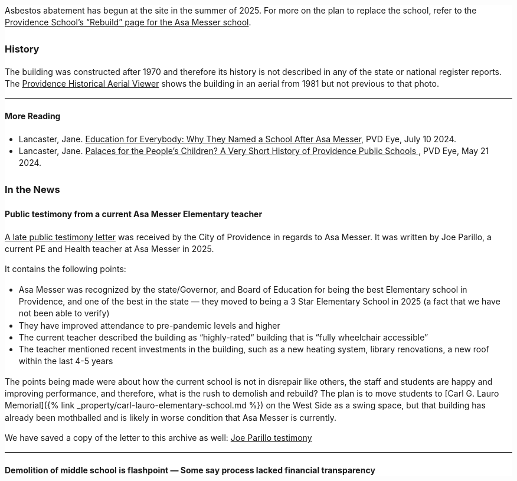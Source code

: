 Asbestos abatement has begun at the site in the summer of 2025. For more on the plan to replace the school, refer to the [Providence School’s “Rebuild” page for the Asa Messer school](https://rebuildpvdschools.providenceschools.org/projects/upcoming-construction/asa-messer-west-broadway-pk-8-school).


### History

The building was constructed after 1970 and therefore its history is not described in any of the state or national register reports. The [Providence Historical Aerial Viewer](https://experience.arcgis.com/experience/df401367ce96417c9990726ab82b0dad) shows the building in an aerial from 1981 but not previous to that photo.

***

#### More Reading

+ Lancaster, Jane. [Education for Everybody: Why They Named a School After Asa Messer](https://pvdeye.org/education-for-everybody-why-they-named-a-school-after-asa-messer/), PVD Eye, July 10 2024.
+ Lancaster, Jane. [Palaces for the People’s Children?  A Very Short History of Providence Public Schools  ](https://pvdeye.org/palaces-for-the-peoples-children-a-very-short-history-of-providence-public-schools/), PVD Eye, May 21 2024.


### In the News

#### Public testimony from a current Asa Messer Elementary teacher

[A late public testimony letter](https://providenceri.iqm2.com/Citizens/FileOpen.aspx?Type=4&ID=107667&MeetingID=15455) was received by the City of Providence in regards to Asa Messer. It was written by Joe Parillo, a current PE and Health teacher at Asa Messer in 2025.

It contains the following points:

* Asa Messer was recognized by the state/Governor, and Board of Education for being the best Elementary school in Providence, and one of the best in the state — they moved to being a 3 Star Elementary School in 2025 (a fact that we have not been able to verify)
* They have improved attendance to pre-pandemic levels and higher
* The current teacher described the building as “highly-rated“ building that is “fully wheelchair accessible”
* The teacher mentioned recent investments in the building, such as a new heating system, library renovations, a new roof within the last 4-5 years

The points being made were about how the current school is not in disrepair like others, the staff and students are happy and improving performance, and therefore, what is the rush to demolish and rebuild? The plan is to move students to [Carl G. Lauro Memorial]({% link _property/carl-lauro-elementary-school.md %}) on the West Side as a swing space, but that building has already been mothballed and is likely in worse condition that Asa Messer is currently.

We have saved a copy of the letter to this archive as well: [Joe Parillo testimony](/property-img/asa-messer-elementary/joe-parillo-testimony.pdf)

***

#### Demolition of middle school is flashpoint — Some say process lacked financial transparency

